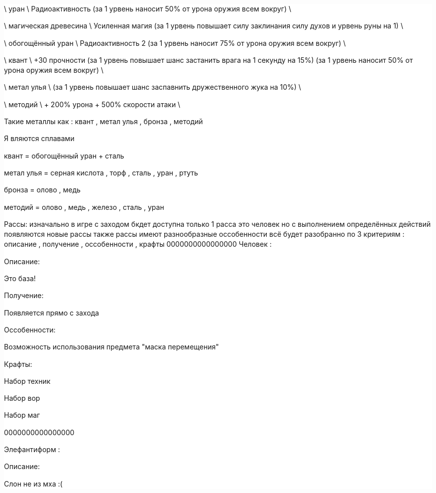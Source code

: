 \ уран  \  Радиоактивность (за 1 урвень наносит 50% от урона оружия всем вокруг)           \

\ магическая древесина \ Усиленная магия (за 1 урвень повышает силу заклинания силу духов и урвень руны на 1) \

\ обогощённый уран  \ Радиоактивность 2 (за 1 урвень наносит 75% от урона оружия всем вокруг) \

\ квант  \    +30 прочности   (за 1 урвень повышает шанс застанить врага на 1 секунду на 15%) (за 1 урвень наносит 50% от урона оружия всем вокруг)        \

\ метал улья  \    (за 1 урвень повышает шанс заспавнить дружественного жука на 10%)        \

\ методий  \    + 200% урона + 500% скорости атаки         \


Такие металлы как :  квант , метал улья , бронза , методий

Я вляются сплавами 

квант = обогощённый уран + сталь

метал улья = серная кислота , торф , сталь , уран , ртуть

бронза = олово , медь

методий = олово , медь , железо , сталь , уран 


Рассы:
изначально в игре с заходом бкдет доступна только 1 расса это человек но с выполнением определённых действий появляются новые рассы
также рассы имеют разнообразные оссобенности всё будет разобранно по 3 критериям : описание , получение , оссобенности , крафты
0000000000000000
Человек :

Описание:

Это база!

Получение:

Появляется прямо с захода

Оссобенности:

Возможность использования предмета "маска перемещения"

Крафты:

Набор техник

Набор вор

Набор маг

0000000000000000


Элефантиформ :

Описание:

Слон не из мха :( 
